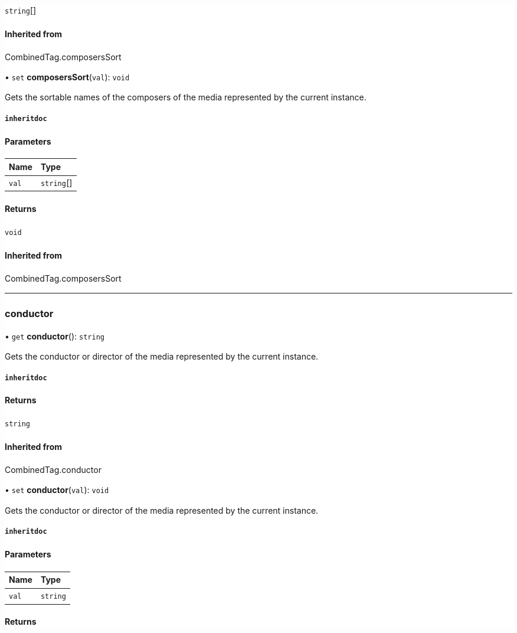 `string`[]

#### Inherited from

CombinedTag.composersSort

• `set` **composersSort**(`val`): `void`

Gets the sortable names of the composers of the media represented by the current instance.

**`inheritdoc`**

#### Parameters

| Name | Type |
| :------ | :------ |
| `val` | `string`[] |

#### Returns

`void`

#### Inherited from

CombinedTag.composersSort

___

### conductor

• `get` **conductor**(): `string`

Gets the conductor or director of the media represented by the current instance.

**`inheritdoc`**

#### Returns

`string`

#### Inherited from

CombinedTag.conductor

• `set` **conductor**(`val`): `void`

Gets the conductor or director of the media represented by the current instance.

**`inheritdoc`**

#### Parameters

| Name | Type |
| :------ | :------ |
| `val` | `string` |

#### Returns
